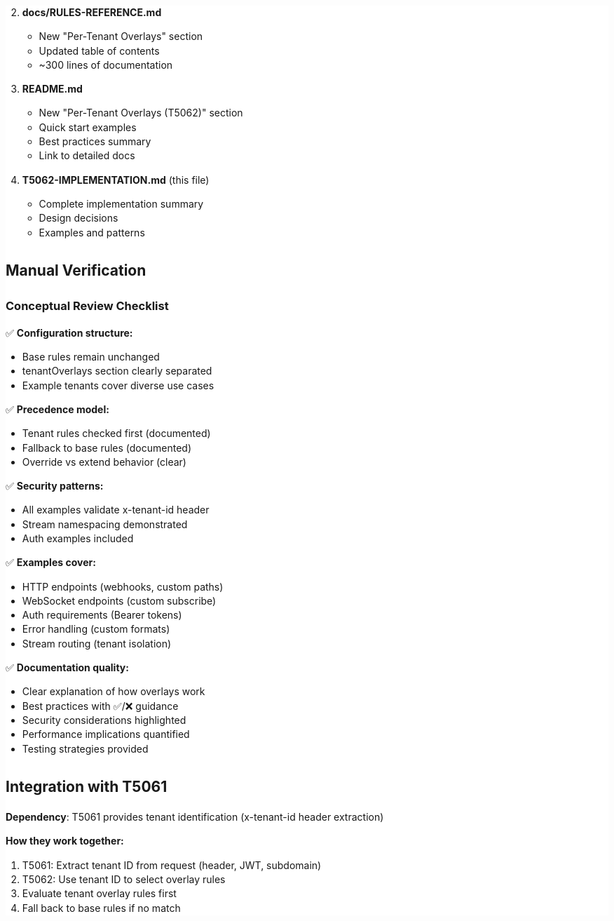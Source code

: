 2. **docs/RULES-REFERENCE.md**
   - New "Per-Tenant Overlays" section
   - Updated table of contents
   - ~300 lines of documentation

3. **README.md**
   - New "Per-Tenant Overlays (T5062)" section
   - Quick start examples
   - Best practices summary
   - Link to detailed docs

4. **T5062-IMPLEMENTATION.md** (this file)
   - Complete implementation summary
   - Design decisions
   - Examples and patterns

## Manual Verification

### Conceptual Review Checklist

✅ **Configuration structure:**
- Base rules remain unchanged
- tenantOverlays section clearly separated
- Example tenants cover diverse use cases

✅ **Precedence model:**
- Tenant rules checked first (documented)
- Fallback to base rules (documented)
- Override vs extend behavior (clear)

✅ **Security patterns:**
- All examples validate x-tenant-id header
- Stream namespacing demonstrated
- Auth examples included

✅ **Examples cover:**
- HTTP endpoints (webhooks, custom paths)
- WebSocket endpoints (custom subscribe)
- Auth requirements (Bearer tokens)
- Error handling (custom formats)
- Stream routing (tenant isolation)

✅ **Documentation quality:**
- Clear explanation of how overlays work
- Best practices with ✅/❌ guidance
- Security considerations highlighted
- Performance implications quantified
- Testing strategies provided

## Integration with T5061

**Dependency**: T5061 provides tenant identification (x-tenant-id header extraction)

**How they work together:**
1. T5061: Extract tenant ID from request (header, JWT, subdomain)
2. T5062: Use tenant ID to select overlay rules
3. Evaluate tenant overlay rules first
4. Fall back to base rules if no match
